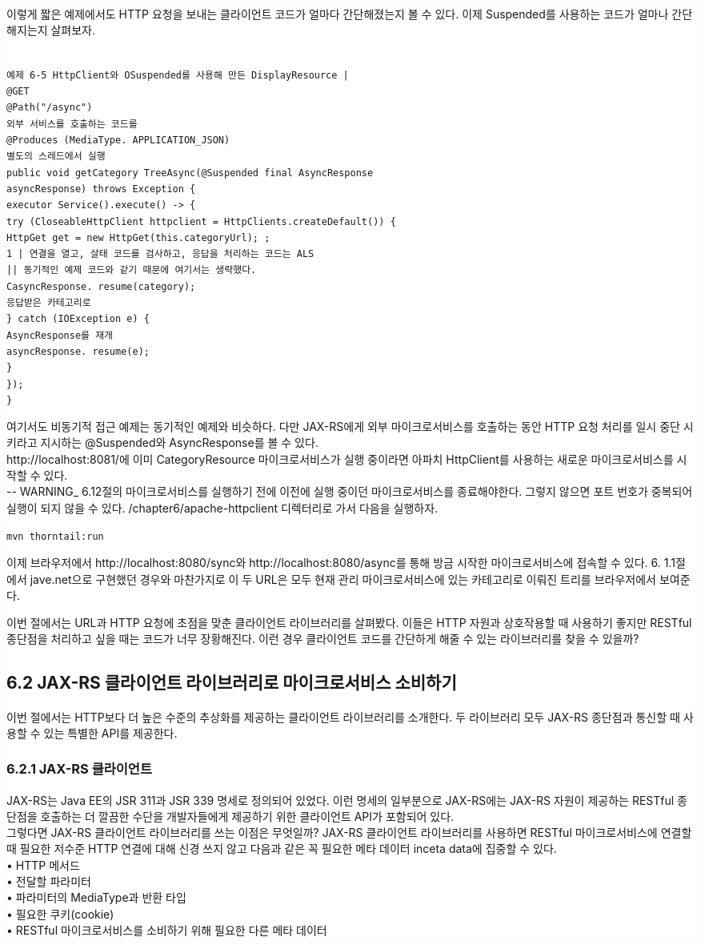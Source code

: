 이렇게 짧은 예제에서도 HTTP 요청을 보내는 클라이언트 코드가 얼마다 간단해졌는지 볼 수 있다. 이제 Suspended를 사용하는 코드가 얼마나 간단해지는지 살펴보자.

```

예제 6-5 HttpClient와 OSuspended를 사용해 만든 DisplayResource |
@GET
@Path("/async")
외부 서비스를 호출하는 코드를
@Produces (MediaType. APPLICATION_JSON)
별도의 스레드에서 실행
public void getCategory TreeAsync(@Suspended final AsyncResponse
asyncResponse) throws Exception {
executor Service().execute() -> {
try (CloseableHttpClient httpclient = HttpClients.createDefault()) {
HttpGet get = new HttpGet(this.categoryUrl); ;
1 | 연결을 열고, 살태 코드를 검사하고, 응답을 처리하는 코드는 ALS
|| 동기적인 예제 코드와 같기 때문에 여기서는 생략했다.
CasyncResponse. resume(category);
응답받은 카테고리로
} catch (IOException e) {
AsyncResponse를 재개
asyncResponse. resume(e);
}
});
}
```


여기서도 비동기적 접근 예제는 동기적인 예제와 비슷하다. 다만 JAX-RS에게 외부 마이크로서비스를 호출하는 동안 HTTP 요청 처리를 일시 중단 시키라고 지시하는 @Suspended와 AsyncResponse를 볼 수 있다.  
http://localhost:8081/에 이미 CategoryResource 마이크로서비스가 실행 중이라면 아파치 HttpClient를 사용하는 새로운 마이크로서비스를 시작할 수 있다.  
 -- WARNING_ 6.12절의 마이크로서비스를 실행하기 전에 이전에 실행 중이던 마이크로서비스를 종료해야한다. 그렇지 않으면 포트 번호가 중복되어 실행이 되지 않을 수 있다.
 /chapter6/apache-httpclient 디렉터리로 가서 다음을 실행하자.
```
mvn thorntail:run
```
이제 브라우저에서 http://localhost:8080/sync와 http://localhost:8080/async를 통해 방금 시작한 마이크로서비스에 접속할 수 있다. 6. 1.1절에서 jave.net으로 구현했던 경우와 마찬가지로 이 두 URL은 모두 현재 관리 마이크로서비스에 있는 카테고리로 이뤄진 트리를 브라우저에서 보여준다.

이번 절에서는 URL과 HTTP 요청에 초점을 맞춘 클라이언트 라이브러리를 살펴봤다. 이들은 HTTP 자원과 상호작용할 때 사용하기 좋지만 RESTful 종단점을 처리하고 싶을 때는 코드가 너무 장황해진다. 이런 경우 클라이언트 코드를 간단하게 해줄 수 있는 라이브러리를 찾을 수 있을까?


## 6.2 JAX-RS 클라이언트 라이브러리로 마이크로서비스 소비하기
이번 절에서는 HTTP보다 더 높은 수준의 추상화를 제공하는 클라이언트 라이브러리를 소개한다. 두 라이브러리 모두 JAX-RS 종단점과 통신할 때 사용할 수 있는 특별한 API를 제공한다.

### 6.2.1 JAX-RS 클라이언트
JAX-RS는 Java EE의 JSR 311과 JSR 339 명세로 정의되어 있었다. 이런 명세의 일부분으로 JAX-RS에는 JAX-RS 자원이 제공하는 RESTful 종단점을 호출하는 더 깔끔한 수단을 개발자들에게 제공하기 위한 클라이언트 API가 포함되어 있다.  
그렇다면 JAX-RS 클라이언트 라이브러리를 쓰는 이점은 무엇일까? JAX-RS 클라이언트 라이브러리를 사용하면 RESTful 마이크로서비스에 연결할 때 필요한 저수준 HTTP 연결에 대해 신경 쓰지 않고 다음과 같은 꼭 필요한 메타 데이터 inceta data에 집중할 수 있다.  
 • HTTP 메서드  
 • 전달할 파라미터  
 • 파라미터의 MediaType과 반환 타입  
 • 필요한 쿠키(cookie)  
 • RESTful 마이크로서비스를 소비하기 위해 필요한 다른 메타 데이터  
 